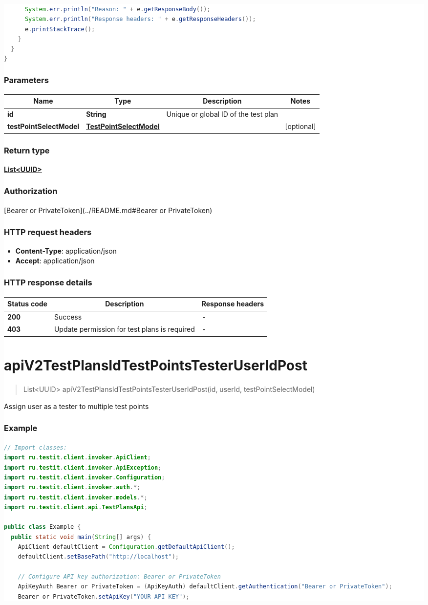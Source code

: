 ```java
      System.err.println("Reason: " + e.getResponseBody());
      System.err.println("Response headers: " + e.getResponseHeaders());
      e.printStackTrace();
    }
  }
}
```

### Parameters

| Name | Type | Description  | Notes |
|------------- | ------------- | ------------- | -------------|
| **id** | **String**| Unique or global ID of the test plan | |
| **testPointSelectModel** | [**TestPointSelectModel**](TestPointSelectModel.md)|  | [optional] |

### Return type

[**List&lt;UUID&gt;**](UUID.md)

### Authorization

[Bearer or PrivateToken](../README.md#Bearer or PrivateToken)

### HTTP request headers

 - **Content-Type**: application/json
 - **Accept**: application/json

### HTTP response details
| Status code | Description | Response headers |
|-------------|-------------|------------------|
| **200** | Success |  -  |
| **403** | Update permission for test plans is required |  -  |

<a id="apiV2TestPlansIdTestPointsTesterUserIdPost"></a>
# **apiV2TestPlansIdTestPointsTesterUserIdPost**
> List&lt;UUID&gt; apiV2TestPlansIdTestPointsTesterUserIdPost(id, userId, testPointSelectModel)

Assign user as a tester to multiple test points

### Example
```java
// Import classes:
import ru.testit.client.invoker.ApiClient;
import ru.testit.client.invoker.ApiException;
import ru.testit.client.invoker.Configuration;
import ru.testit.client.invoker.auth.*;
import ru.testit.client.invoker.models.*;
import ru.testit.client.api.TestPlansApi;

public class Example {
  public static void main(String[] args) {
    ApiClient defaultClient = Configuration.getDefaultApiClient();
    defaultClient.setBasePath("http://localhost");
    
    // Configure API key authorization: Bearer or PrivateToken
    ApiKeyAuth Bearer or PrivateToken = (ApiKeyAuth) defaultClient.getAuthentication("Bearer or PrivateToken");
    Bearer or PrivateToken.setApiKey("YOUR API KEY");
```